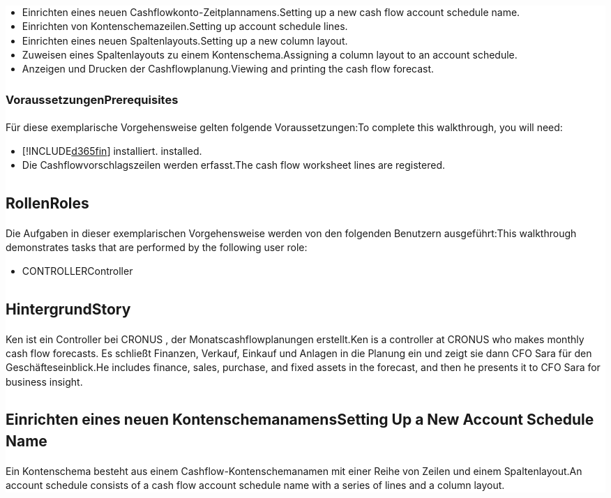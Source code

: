 - <span data-ttu-id="f5b72-113">Einrichten eines neuen Cashflowkonto-Zeitplannamens.</span><span class="sxs-lookup"><span data-stu-id="f5b72-113">Setting up a new cash flow account schedule name.</span></span>  
- <span data-ttu-id="f5b72-114">Einrichten von Kontenschemazeilen.</span><span class="sxs-lookup"><span data-stu-id="f5b72-114">Setting up account schedule lines.</span></span>  
- <span data-ttu-id="f5b72-115">Einrichten eines neuen Spaltenlayouts.</span><span class="sxs-lookup"><span data-stu-id="f5b72-115">Setting up a new column layout.</span></span>  
- <span data-ttu-id="f5b72-116">Zuweisen eines Spaltenlayouts zu einem Kontenschema.</span><span class="sxs-lookup"><span data-stu-id="f5b72-116">Assigning a column layout to an account schedule.</span></span>  
- <span data-ttu-id="f5b72-117">Anzeigen und Drucken der Cashflowplanung.</span><span class="sxs-lookup"><span data-stu-id="f5b72-117">Viewing and printing the cash flow forecast.</span></span>  

### <a name="prerequisites"></a><span data-ttu-id="f5b72-118">Voraussetzungen</span><span class="sxs-lookup"><span data-stu-id="f5b72-118">Prerequisites</span></span>  
<span data-ttu-id="f5b72-119">Für diese exemplarische Vorgehensweise gelten folgende Voraussetzungen:</span><span class="sxs-lookup"><span data-stu-id="f5b72-119">To complete this walkthrough, you will need:</span></span>  

- [!INCLUDE[d365fin](includes/d365fin_md.md)]<span data-ttu-id="f5b72-120"> installiert.</span><span class="sxs-lookup"><span data-stu-id="f5b72-120"> installed.</span></span>  
- <span data-ttu-id="f5b72-121">Die Cashflowvorschlagszeilen werden erfasst.</span><span class="sxs-lookup"><span data-stu-id="f5b72-121">The cash flow worksheet lines are registered.</span></span>  

## <a name="roles"></a><span data-ttu-id="f5b72-122">Rollen</span><span class="sxs-lookup"><span data-stu-id="f5b72-122">Roles</span></span>  
<span data-ttu-id="f5b72-123">Die Aufgaben in dieser exemplarischen Vorgehensweise werden von den folgenden Benutzern ausgeführt:</span><span class="sxs-lookup"><span data-stu-id="f5b72-123">This walkthrough demonstrates tasks that are performed by the following user role:</span></span>  

- <span data-ttu-id="f5b72-124">CONTROLLER</span><span class="sxs-lookup"><span data-stu-id="f5b72-124">Controller</span></span>  

## <a name="story"></a><span data-ttu-id="f5b72-125">Hintergrund</span><span class="sxs-lookup"><span data-stu-id="f5b72-125">Story</span></span>  
<span data-ttu-id="f5b72-126">Ken ist ein Controller bei CRONUS , der Monatscashflowplanungen erstellt.</span><span class="sxs-lookup"><span data-stu-id="f5b72-126">Ken is a controller at CRONUS who makes monthly cash flow forecasts.</span></span> <span data-ttu-id="f5b72-127">Es schließt Finanzen, Verkauf, Einkauf und Anlagen in die Planung ein und zeigt sie dann CFO Sara für den Geschäfteseinblick.</span><span class="sxs-lookup"><span data-stu-id="f5b72-127">He includes finance, sales, purchase, and fixed assets in the forecast, and then he presents it to CFO Sara for business insight.</span></span>  

## <a name="setting-up-a-new-account-schedule-name"></a><span data-ttu-id="f5b72-128">Einrichten eines neuen Kontenschemanamens</span><span class="sxs-lookup"><span data-stu-id="f5b72-128">Setting Up a New Account Schedule Name</span></span>  
<span data-ttu-id="f5b72-129">Ein Kontenschema besteht aus einem Cashflow-Kontenschemanamen mit einer Reihe von Zeilen und einem Spaltenlayout.</span><span class="sxs-lookup"><span data-stu-id="f5b72-129">An account schedule consists of a cash flow account schedule name with a series of lines and a column layout.</span></span>  
